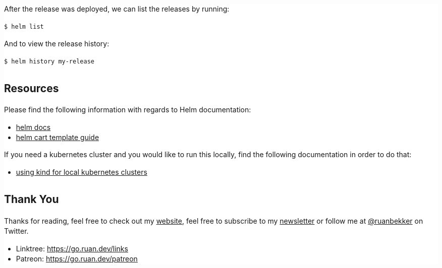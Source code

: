 After the release was deployed, we can list the releases by running:

```bash
$ helm list
```

And to view the release history:

```bash
$ helm history my-release
```

## Resources

Please find the following information with regards to Helm documentation:
- [helm docs](https://helm.sh/docs/)
- [helm cart template guide](https://helm.sh/docs/chart_template_guide/)

If you need a kubernetes cluster and you would like to run this locally, find the following documentation in order to do that:
- [using kind for local kubernetes clusters](https://blog.ruanbekker.com/blog/2022/09/20/kind-for-local-kubernetes-clusters/)

## Thank You

Thanks for reading, feel free to check out my [website](https://ruan.dev/), feel free to subscribe to my [newsletter](http://digests.ruanbekker.com/?via=ruanbekker-blog) or follow me at [@ruanbekker](https://twitter.com/ruanbekker) on Twitter.

- Linktree: https://go.ruan.dev/links
- Patreon: https://go.ruan.dev/patreon

